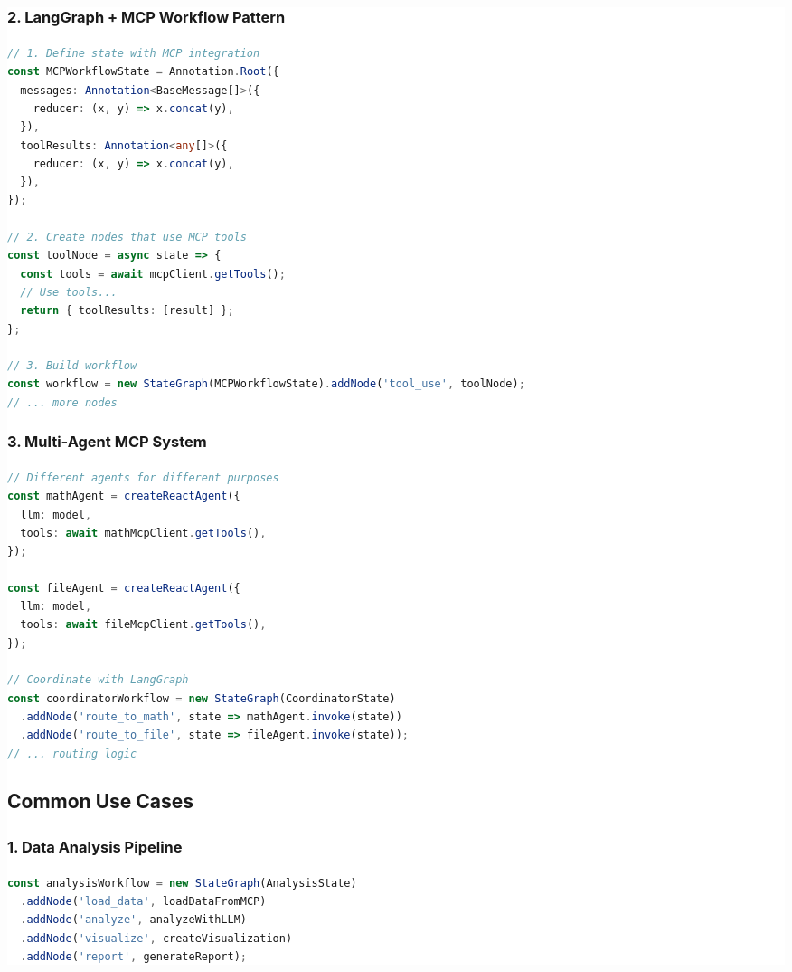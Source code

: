 ### 2. LangGraph + MCP Workflow Pattern

```typescript
// 1. Define state with MCP integration
const MCPWorkflowState = Annotation.Root({
  messages: Annotation<BaseMessage[]>({
    reducer: (x, y) => x.concat(y),
  }),
  toolResults: Annotation<any[]>({
    reducer: (x, y) => x.concat(y),
  }),
});

// 2. Create nodes that use MCP tools
const toolNode = async state => {
  const tools = await mcpClient.getTools();
  // Use tools...
  return { toolResults: [result] };
};

// 3. Build workflow
const workflow = new StateGraph(MCPWorkflowState).addNode('tool_use', toolNode);
// ... more nodes
```

### 3. Multi-Agent MCP System

```typescript
// Different agents for different purposes
const mathAgent = createReactAgent({
  llm: model,
  tools: await mathMcpClient.getTools(),
});

const fileAgent = createReactAgent({
  llm: model,
  tools: await fileMcpClient.getTools(),
});

// Coordinate with LangGraph
const coordinatorWorkflow = new StateGraph(CoordinatorState)
  .addNode('route_to_math', state => mathAgent.invoke(state))
  .addNode('route_to_file', state => fileAgent.invoke(state));
// ... routing logic
```

## Common Use Cases

### 1. Data Analysis Pipeline

```typescript
const analysisWorkflow = new StateGraph(AnalysisState)
  .addNode('load_data', loadDataFromMCP)
  .addNode('analyze', analyzeWithLLM)
  .addNode('visualize', createVisualization)
  .addNode('report', generateReport);
```

